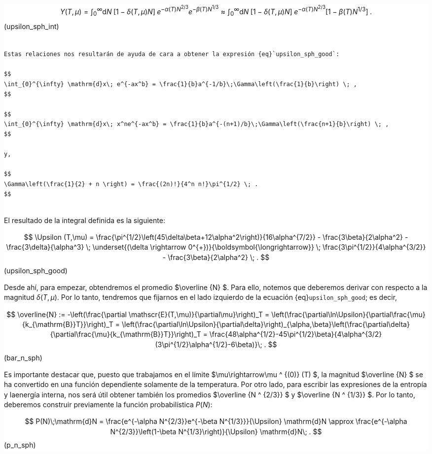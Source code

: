 $$
\Upsilon (T,\mu) = \int_0^\infty \mathrm{d}N\;\left[1-\delta(T,\mu) N\right] \; e^{-\alpha(T) N^{2/3}}e^{-\beta(T) N^{1/3}} \approx \int_0^\infty \mathrm{d}N\;\left[1-\delta(T,\mu) N\right] \; e^{-\alpha(T) N^{2/3}}\left[1-\beta(T) N^{1/3}\right] \; .
$$ (upsilon_sph_int)

```{dropdown} __Instrucciones para el cálculo de la integral__

Estas relaciones nos resultarán de ayuda de cara a obtener la expresión {eq}`upsilon_sph_good`:

$$
\int_{0}^{\infty} \mathrm{d}x\; e^{-ax^b} = \frac{1}{b}a^{-1/b}\;\Gamma\left(\frac{1}{b}\right) \; ,
$$

$$
\int_{0}^{\infty} \mathrm{d}x\; x^ne^{-ax^b} = \frac{1}{b}a^{-(n+1)/b}\;\Gamma\left(\frac{n+1}{b}\right) \; ,
$$

y,

$$
\Gamma\left(\frac{1}{2} + n \right) = \frac{(2n)!}{4^n n!}\pi^{1/2} \; .
$$


```

El resultado de la integral definida es la siguiente:

$$
\Upsilon (T,\mu) = \frac{\pi^{1/2}\left(45\delta\beta+12\alpha^2\right)}{16\alpha^{7/2}} - \frac{3\beta}{2\alpha^2} - \frac{3\delta}{\alpha^3} \; \underset{(\delta \rightarrow 0^{+})}{\boldsymbol{\longrightarrow}} \; \frac{3\pi^{1/2}}{4\alpha^{3/2}} - \frac{3\beta}{2\alpha^2} \; .
$$ (upsilon_sph_good)

Desde ahí, para empezar, obtendremos el promedio $\overline {N} $. Para ello, notemos que deberemos derivar con respecto a la magnitud $\delta (T,\mu)$. Por lo tanto, tendremos que fijarnos en el lado izquierdo de la ecuación {eq}`upsilon_sph_good`; es decir,

$$
 \overline{N} := -\left(\frac{\partial \mathscr{E}(T,\mu)}{\partial\mu}\right)_T = \left(\frac{\partial\ln\Upsilon}{\partial\frac{\mu}{k_{\mathrm{B}}T}}\right)_T = \left(\frac{\partial\ln\Upsilon}{\partial\delta}\right)_{\alpha,\beta}\left(\frac{\partial\delta}{\partial\frac{\mu}{k_{\mathrm{B}}T}}\right)_T = \frac{48\alpha^{1/2}-45\pi^{1/2}\beta}{4\alpha^{3/2}(3\pi^{1/2}\alpha^{1/2}-6\beta)}\; .
$$ (bar_n_sph)

Es importante destacar que, puesto que trabajamos en el límite $\mu\rightarrow\mu ^ {(0)} (T) $, la magnitud $\overline {N} $ se ha convertido en una función dependiente solamente de la temperatura. Por otro lado, para escribir las expresiones de la entropía y laenergía interna, nos será útil obtener también los promedios $\overline {N ^ {2/3}} $ y $\overline {N ^ {1/3}} $. Por lo tanto, deberemos construir previamente la función probabilística $P(N)$:

$$
P(N)\;\mathrm{d}N = \frac{e^{-\alpha N^{2/3}}e^{-\beta N^{1/3}}}{\Upsilon} \mathrm{d}N \approx \frac{e^{-\alpha N^{2/3}}\left(1-\beta N^{1/3}\right)}{\Upsilon} \mathrm{d}N\; .
$$ (p_n_sph)
